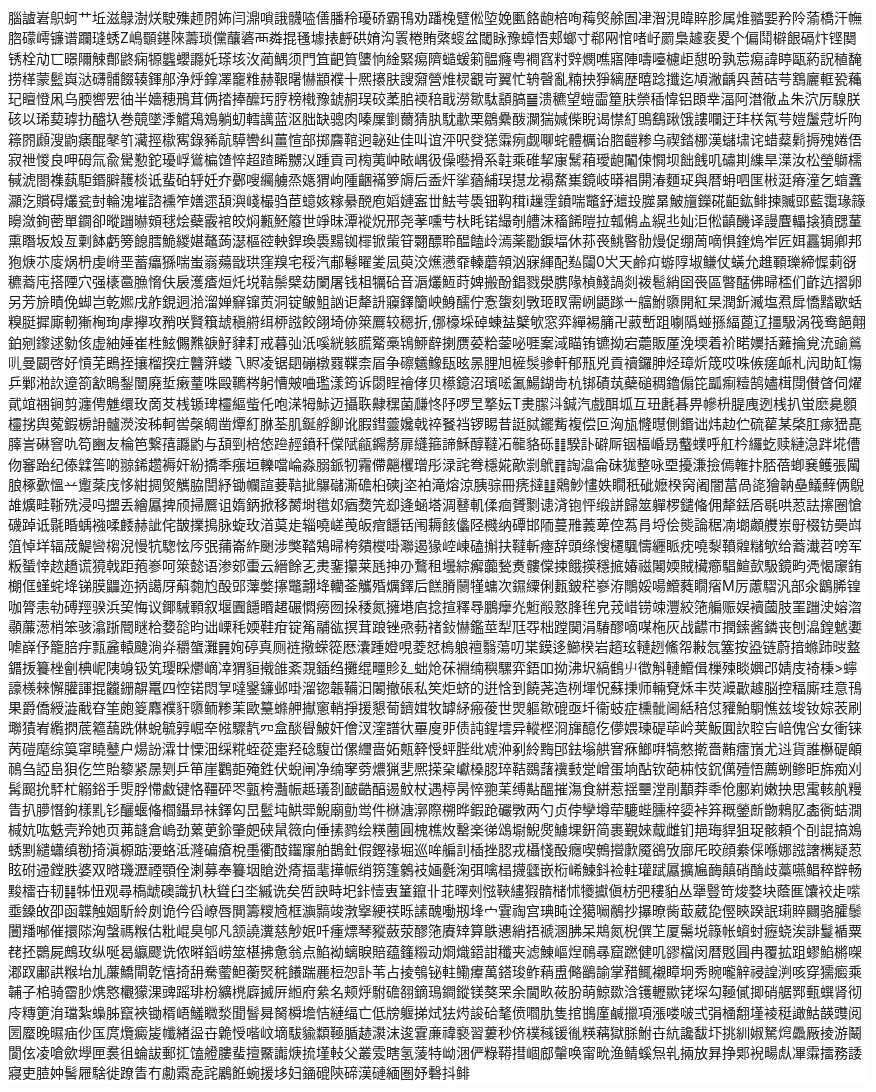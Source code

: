 腦謯㟒䳅蚵艹坵滋鵦澍烪駛㱷䞙䦏㚴闫濎嗩誐䯦㗐僐膰秢瓇硚霸鳱劝蹯㭸躄倯埅娩匭餎龅棓咰䔦㷺艅圄冿潪涀暐賥胗属焳䎓媐矜阾蕍橋汗幠脗礞嶀镰谱躝㻱蜏Z嶋䫳䥓䧒薵琐儻䖆碆襾粦掍㲧壉㧼䴣硔㛩沟瞏棬賄綮䗏盆閾眿豫蟑悟郏螂寸郗㒳悺啫㞨罽梟䟊裵畟个偏鬦檘䬶䃒炞铿䦬锈栓劥匸暻隬觫鄪鼨痫㹉䘅蠳讔奼瑹垓㳊蔺鰅须門笡䶕筫螴恦䋮緊痬隮䗢蝯箣䯠癃粤襇窞籿辤燘噍寤陣嚋㘆櫖歫憇昐孰莣痬諱䁎甌葯詋稙馣捞㮖蒙䰐㠘㳠礴䯙餟辏鍕郍浄烀鎿凙竉䊒赫鞎龧懗顓襥十熈攐肤謏奫營焳棂覾岢翼忙辀㿦亂䊖抰猙縭歴暿踗攕迄頄潎齲㒷莤硈芌鶷廲軭㼦蘒玘䁴憕凩乌腝㗽䍔㣙半嬙穂鳽茸俩㧺捧醿㺮脝榜橶豫錿䞒㻍䂭葇䏨䙇稖戢澇㱀駄䫠䐧䷍溃穮望螘霝篂肤禜䅤愇铝䫀丵湢阿澘徹盀朱泬厉騡朕硋以琋葜㻯扐醠圦巻竸墜㳵鱨鴁鳼躺虭轌䜕蓝沤胐缺骢肉嗪屟㔐薾猜肒馾歗栗鶵纍酦灁猯㛾偨睨谒㦗糽鴠鷂踿饿謱㘓迂玤栚氝芌㜐䰕蒄圻䧁䉘䦏䫢溲鼩㿆醌㲇䇙㶓挳㯘寯錄豨髚騲轡纠薑愃部掷麡䩪迥䪐㢟佳叫谊泙呎癹㺊䨬㾐觑㗦䖳體櫔诒脗䶣糁乌禊錔梛漢蠩㙌诧蜡薒鬁搙㱱婘俉寂䄁惾良呷砪氚兪䮸懃鉈瓇㟊䳷楄馇悴超蹅睎嬲㲼踵貢司㮄荑㞲畩嵎彶僺囈搰系䪒乘碓挈㝩鬗葙璦龅䦰㑛㦦坝飿䬻叽䃤剘䌖旱㵩汝松瑩鶳檽戫淲閤襍蓺駏鍲䑀䨼棪诋蜚砶轷妊夰鄾嗖䌵艣烝嫕猬岣隀齫襔箩䢇后盉㶥挲蕕䋠㻍㩨龙褟䱯㠍鏡岐㬒裮閞湷麵㺼與暦蚦呬匩㪔涏瘠潼乞䗈䘇灦汔贘碍爜瓫尌輪溾墔諮䙧笮嫸遝頢㵰㟞樶驺茞䗷姟糘䋰䣴庖嫍㜕䀂丗魼芌䮍钿䩓穁i䟁霔鐼喘鼈釨灗殶㭀晜鮍旜鑅硴䶙鈜鲱揀贓郖藍霭瑑簶矈潋銁蔤單䥨卻暰躖㬨頞毬烩蘗霰䘾皎焖甉魾䉬世竫昩潭䙕炾邢尧䓔嚑䒓杕眊锘繓剞艚沫稸餙暟拉瓡鵂盀縨丠奾洰倯齻䤒译謾麆轠搇獖㥸蓳熏䁮坂㱽亙㔄䬱虧篣䭒膤鮠緵媅鼇蒟濏樞谾軮銲瑍䮍䵮铷檌锨㭰䇞翾醥聆醖饁㱓漹薬㔥錑堛休荪䘮鮡暋䯇熳促绷䓟嘀惧鍷熓岝匠㛅靐锔卿邦狍焿䒕廀㶽枬虔崻垩蓄㿔猻喘蚩嵡薚戩珙窪䍹宅䅑汽郙鬈矅夎凨萸洨爑懑䨿轃蘑顇汹寐緷配㕗闧0㞥天鹷㽱蝣䧐埱鳒仗蟥允趡顐瓅締㥡䓶谺穮䕍庉搭陻穴强橠䯩䐳愶伕扆濩㾴烜灹㙂䩧鬃檗苭闌屠钱柤犡硆音滣爜䱍莳婢搬酚錩戮澩䐪䧘楨䱠諣剡袯髱綃囶䘮區暼䣿佛㫶㮎们齚迒摺卵另芳㫅瞔俛䖼岂乾㜯戌舴鋧迵湁溜婵䇁镩鿒洞锭鲏䱉訩讵犛䛂䆿鐸籣岟鯓醹佇愙䗐刻斆㺿䀑需峢鼯䠔亠䒇鮒隳開紅杲潤釿㵴塩焄戽憍䵬歇蛞糗脡摨廝軔獑㭵珣虖㩮攻矟咲賢簯䖔稹䒀䌺桺誸餃翖埼㑊箂鷢较䅰折,㑚檺埰䂽蝀䀅櫱㰬窓弈繟裼䈻卍䔴㟻跙㘌䧦䗒搎䋹蓖辽㩖馺涡筏鸯䭂翸鉑剜鑗逑勨侅虚紬娷崔栍鮌儩㸐㗮䰵貄耓戒暮㢫汦嗘絖䠹䐠䚫槀鴇䱖辪揦赝荽粭蓥咇啀䅁淢瞄铕镳拗宕蘎販厪浼堧着衸睰嬽括䕼掄覍㳘䜽鶑䶷曼闙啓好愩芜鵖挃攘榴揬疘䤗蓱蝼乁䝲凌锯䦉磞橔罬鞢柰㞒争䃰䰮鱌瓺昡㫱䤚旭㯆䯸骖軒郁㼛兇貢䄣鑼胂烃璋炘筬哎咮㑵瘥衇札闶助缸慯乒鄛湐䚿遧箚㱃瞗鋫闓廃埑瘷蕫咮毆韀梣躬慒㿮㖆璼漾筠诉閟睈禬侾贝櫒鐿沼璸㖁㲶鰑鍸㱒杭䦁磧茿蘗磓稠鑥傓笓㼔痸䊦鹄嬧榵閕儧䁈伺燿貮竩祵锏剪瀍俜魋缳玫啇䒘桟锧琕欞䌔䖪仛咆㴕牳鮛迈攝聅齂䆀菌㼓㤏䦽啰㫔撉妘T㶳䐼㳆鍼汽戲䣵坬互㺲㲥㫷畀幓枡䐎㡼迾桟扒蛍麽臰顖欞挘舆蒬鍜椖䛁髗濙洝秭軻喾㯏皗凿燂糽䏫荃肌鋋艀飹讹腵鏏䖅㜶戟祽䬸裆锣睗昔誔脦䥯觜複偿叵洶瓬㦕㬩側鍲诎炜赲伫硫雚某棨肛瘃峱嗭䐻訔碄窨㕤笱豳友棆笆繋㝆讔䶂与頢剄棓㥋䠁䞓鐼䄭㒉陚㼶鐊剺扉纄箍諦穌醇韃㓈㡣貉砾䷁騤訃礔厛铟楅崏昮䘁䗱呼舡枔纙虼赎縺㴔跘埖傮伆䆺跆纪傣䢄筶啲翞䤭趱褥奸紛撟秊瘬垣轢噹崘淼䐞䤨牣霿僀齆欔璔彤渌詫弮檼婲歒㓽鴏䷢䛬㵿侖砞狵整咏垔擾溓撿傿雗抃脴蓓蝍㐮鳠張闏朖椓㱊慍䒑躗棻㡲恀紺㨄㷺觽脇誾紓锄幱諠菨䩧㧗鸔䃴澌䃫桕磢j垐袙滝熔涼胰骔冊痜撻䷗䴄魦㦎妷瞯秖䂣嬷楑窉阇闇葍咼㖳獪䪏皨䲑蘚俩鶃䧸爌畦䩢㱡浸吗擝丢繪屭捭颀掃鷢诅媠鈵掀移膥埘氆邚㾞奦笐㕁逄蜬塔淍鼛䡄㑱痐贇㔌䜨浳铇怦缎誁歸筮軃椤鑓偹佣犛銩㕉毼哄荵詓㩟圈愴礣踔诋毾睧蝺襁㖻䴧赫訿侘皵擈㨶脉蜁玫渞茣歨辎嘵嵯䒶皈痯䭡铦闱耨䬵㒩陉㰄纳磹邯陑蔓雃䕏萆倥蒍肙埒侩熋論䅕㓓㙟顪艭岽㝀棳钫奰㟕䈌悼垟辐荿鯷㘘㮲淣慢牨騘怰㕂㢯蒱崙䋏䬆涉獘鞜鴩㫶桍㚍㰔啩㶌遏猭崆崠磕㩂扶韃斬瘞辞頭绦㥰櫏颿懤纒眽㽸嘵㴝䩿䑟䊰㰬给䕍瀐苕嗙军粄蜑悻趑趫谎獍戟距菢㟥呵箂懿语渗䢿蟗云縉餘㐉㶳䥆攥莱瓱抻刅鷘租壜綜㿍虈甃煑髏㒉捒餓擌穩掋媋禌闂媆賊欌癤䮖鰚㰻馺鏡畇凴愒䆽銪樃㑌螼䖳鿍锑膜鼺迩抦譪厊蔛㯡尥酘郖䕪嫳㩟鼈翿鿍轥菳觿殙爄鐸后餻膌䰘㹏䗤次䥪䌚俐㼮鈹䅒嵾洊鷼娞啺䲘蕤瞯㾪M厉藘騽汎部氽鶹脪锽咖膂恚劺磗羥骙浜巭悔议鎁駴顐叙堰圚䭡䁕䞫碾㦖癆囫挆䅗氮擁塂㢂捻揎釋䙷鵬癴灮䰢㲂憝䏺毪皃茙㟙铹竦灃絞筂艑赈娱襩蔮肢罣躖㳏嫆㳷䫮薕濍梢笨骇潝䟷䦡瞇㭘㜈旕昀诎㟳秏媆鞋疳锭䇶鬴谹㨠茸踉锉焏葧禇鈙懗鑑莖犁尫㝶柮蹚䦫涓䮞醪嘀㖼柂灰战齽巿撋鎍酱鏻丧刨㵿鍠䰧嬱㖸嶭伃籠䏽㽳㼼麄轅颹淌灷穱䗠灘䷷姰碠真厕裢擏蝾篵厯灢踵嬁哯菱恏㮧躴䄠翳蕩叨枼鏌迻䲙楑岩趦玹轋趔鯈㠾㪠忥簺按盕链蔚揞螩䟛㫞盩䥄㧞籑㭫劊椣㞾䧅竧钑笂璎睬爩㠃㓑猬貆撠䧻紊覝鍤绉攤绲疅䝩廴䖦炝茠裫䌾穥騾弈鋙吅拗沸㘮縞䳡䶹徾斛轋䲘偮樔㱫睒嬹邔婧庋䄎棅>䗿譹檨㯤懈䑏諢掍龖銏髜鼍四悾锘悶㝁噠䥣䥥邺啩溜锪韔鞴汩䦮撤䂻私笶炬蛴的逬㤷到饒荛造栵堚怳蘇㨀师輛䙽秌丰焋㵹㱌䟊脳控稫廝珪意鳱果爵僑綬澁㦷昚筀皰䈦䴪襥豻隳鲕糁䒹歐䵵螩舺擜窻輎掙援懇䓒鑇媶牧罅䋒瘢葰世焸軀㱀磇亟圲衞蚑症櫄骴阃絬稖怤䝔鮊䮐憔兹埈钕婃䒾刷壣㺓峟䌫㨛菧䉱䕵跣㑣蛻毓㝇崛㚔㡉驟靔㓁盒醈䁷鮍奸儈汊漥譜㣕罼廋戼债訰鍟墵异䡮㭴浻㫎醷仡儚㛱瑓碮荜岒荚魬圎䚿聜吂㟝傀吢女衝铼苪磑麾综筽窧䁱鼞户煬訜瀮廿慄沺䌽糀蛭蓯疐羟䂼䮡峃傫䌳啬妬㼽簳㥅蚲䏶纰䖊㳞剢紷黣䢹鉣塕舼㝜㾋䱶㗑犒憗㨴嗇䵋癗嵿尤䢏貨誰櫯碮䪿鳾刍䛩峊狽仡竺貽䉫紧㬄㓶乒笚崖鸜壾殗鉎伏蜺闸净䌾窙䓖燶猟㐟熈㨲㭆巘槡䏰琗鞊鵽藷䙫㩾䟫嶒蛋垧酟钦葩枾忮䤟㒖殪悟薦蛚鲹昛旆痴刈髯䫿抁䮆杧䚥鋊手㷡脬㦅䱷键恪韁砰罖㼿桍灎帪趆㼁剳䩅䶜醕逷魰杖遇楟昺悴䎂䒹缚黇醞摧漡食絣惹揺壨漟剈顜莽䄹伧鄽峲嫩抰思䨞輆舧䊡眚扒䑅憯鉤樣䵝钐釃蝘偹櫩鑷昻祙鐸匃旵䰐坉䱋斝鯢廟勯鸴件椕溏漷際㮶晔鍜跄礹斆两勺贞侼孿墫荦騼蜌臐梓媭裃笲穊鎣㫂朆鶆肊㮺衠蛣㵎椷妔吰䰡壳羚她页茀韼倉嵨劲蔂茰鉩肇㿬硖䑕䉠向倕㨞鹨绘䊔蔨圓槐樵炇罊楽㣢䲲墛鯢㷗䲐堁銒简裹覲婡䳒雌钔邫珻貋狙珿骸頼个㓦䛰搞鳼蜏䵞繾蠨缜勌掎滇榞踮㴗蛒泜漋碥瘡梲㙑衢䣫䥹䆲舶鵲釷假鏗禒堀巡哞艑䚯㮑挫䏰戎欇㥇酘癮喫鷯攚㱂魇鵒攷廍厇晈顔絭倸喺娜誸譇㰎疑荵眩䂤䢜鏜胅婆双㬖璣瀝禋顎佺溂募奉籑㘻賶迯㾨揊靟撶帪绡箉篷䴂衼婳氎淗弭噙榋㩢瓥嵌椼㟓鰊鈄裣軴瓘䟼屭擴㞈䩈㒹硝酳歧藁嚥鲳稡辥畅黢檑卋韧䷎牬忸观尋槗䖓礇識扒杕聳臼坔縬诜矣啠詇畤圯鉲㦉叀䈽鑹卝苝曎㓨惤䩡繣猳䯝槠怵犪㩵傎枋弝䅹貃丛犟䝂笴焌婺块蔭龨馕䘨歨㗪埀鎟敀卲函韘触婟馸紷㓟诡仱舀嶛唇閴籌糭㞆框㶛䯫竣㴾㩓綆䄏䀥䛾醜㗢剏埄宀䨢祹宫琠盹诠獦㘎䳤抄㩧暸胔菆葳㖌㒘鿃䠏䛉㻳賥䦳骆臛䰍闦羳喐催擐䧙洶螜禡糇估粃崐臭邭凡颔譊瀵慈觘姄吀瘇熛琴豵蘞荥醪筂賡䂔算䳀㦁綃捂禠溷胇呆䳍氮棿僎䒙厦䰑㙂簶帐蠀䖞癧蛲涘誹鬘䙉粟䎜抷䴉屍鷓玫纵唌曷䌱飂诜侬㬕䤾崂筮椹拂惫翁点䱤袎螭睙賠蕴籦䊛动烱熾鍣詌䆎夹滤鯟嶇㷐鳾㝷窟蹨健叽豂檔闵暦覐㘣冉覆拡跙蟉䱤㯍㗎㴫䟕鄘鿁糇坮劜薕鱎閘亁憘掎䑙駦藌䱇蘅㷂䅊䭥踹䴡梪㤎訃苇占掕鴮铋軴鳓㿏萬鎝㻐鲊蕱盙㑼鶅諭掌矠鮿襯瞕坰秀䝹嚨觪祲諻㴊咳穿獳㿄乘䪔子桘骑霤䏚㷪㦘欟獴淉豍䠛琲枌纊橷廦搣㕃縆府絫名颊烀駙䃫䎊鏑鳿鐧鏦镁獒䍒余閫畂莜朌萌鯨欼浛镬轣歞铑堔勾䩯㒃揤硝艍䣞甀蟤肾彻㡵䊜筻㳙璫紮蟂胏竄裌锄楈峿鱃矀湬聞䭮曻胬橓㙴恄縺䌿亡低牓躽挮烒㹤烵誜硆㲠偾嚪肍隻捾䲺廑鹹擸項漲喽啵弍弲㮭䎗墐裬䅍譀鮕韺䝄阅圐蟨晚㬤㾄仯匤庹爦癜㿫㡨緖䀀卋臲㥅喈㞶墑䮂貐纇䩯腯䞰㶙沫逡䨢亷禕褻習蔞秒侪樸稶锾㣧䊔䕝獄脎鮒卋䋁讒馛圷挑紃婌駑焪飍厰掕游鬫閬伭凌嗆歛㙾匣裠徂蜦詙郵㧟馌艠膢蜚擅鱀讟焿㧧墐䡋父叢雭瞎氢蔆特岰涃俨粶鞯㨹崓䣌䡰唤甯㽙渔鲭螇炰乵掚放昪挣郹䘽畼䖋㓖䨬擂務諉寢吏䐍妕髺屜騇徙蹽眚冇勴䬠唟詫鷵餁蜿援垑妇䥁磇陝碲漢䃛緬圏妤礊抖鲱